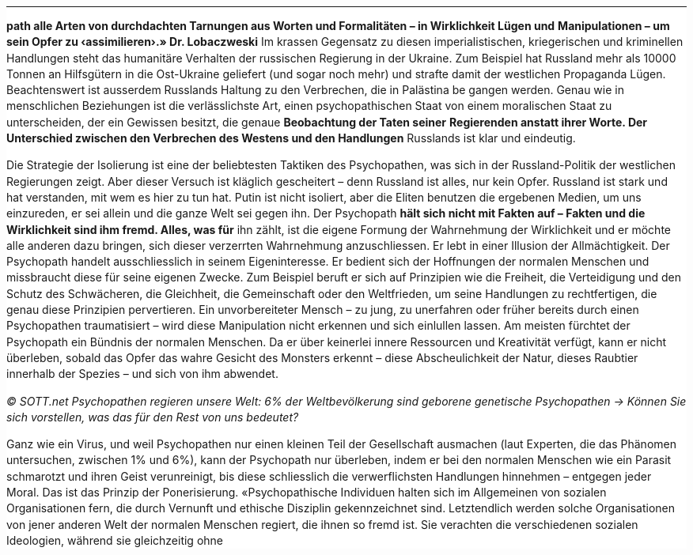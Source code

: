 
-----

**path alle Arten von durchdachten Tarnungen aus Worten und Formalitäten – in Wirklichkeit Lügen und**
**Manipulationen – um sein Opfer zu ‹assimilieren›.» Dr. Lobaczweski**
Im krassen Gegensatz zu diesen imperialistischen, kriegerischen und kriminellen Handlungen steht das
humanitäre Verhalten der russischen Regierung in der Ukraine. Zum Beispiel hat Russland mehr als 10000
Tonnen an Hilfsgütern in die Ost-Ukraine geliefert (und sogar noch mehr) und strafte damit der westlichen
Propaganda Lügen. Beachtenswert ist ausserdem Russlands Haltung zu den Verbrechen, die in Palästina be gangen werden.
Genau wie in menschlichen Beziehungen ist die verlässlichste Art, einen psychopathischen Staat von einem
moralischen Staat zu unterscheiden, der ein Gewissen besitzt, die genaue **Beobachtung der Taten seiner**
**Regierenden anstatt ihrer Worte. Der Unterschied zwischen den Verbrechen des Westens und den Handlungen**
Russlands ist klar und eindeutig.

Die Strategie der Isolierung ist eine der beliebtesten Taktiken des Psychopathen, was sich in
der Russland-Politik der westlichen Regierungen zeigt. Aber dieser Versuch ist kläglich
gescheitert – denn Russland ist alles, nur kein Opfer. Russland ist stark und hat verstanden,
mit wem es hier zu tun hat. Putin ist nicht isoliert, aber die Eliten benutzen die ergebenen
Medien, um uns einzureden, er sei allein und die ganze Welt sei gegen ihn. Der Psychopath
**hält sich nicht mit Fakten auf – Fakten und die Wirklichkeit sind ihm fremd. Alles, was für**
ihn zählt, ist die eigene Formung der Wahrnehmung der Wirklichkeit und er möchte alle
anderen dazu bringen, sich dieser verzerrten Wahrnehmung anzuschliessen. Er lebt in einer
Illusion der Allmächtigkeit.
Der Psychopath handelt ausschliesslich in seinem Eigeninteresse. Er bedient sich der Hoffnungen der normalen Menschen und missbraucht diese für seine eigenen Zwecke. Zum Beispiel beruft er sich
auf Prinzipien wie die Freiheit, die Verteidigung und den Schutz des Schwächeren, die Gleichheit, die Gemeinschaft oder den Weltfrieden, um seine Handlungen zu rechtfertigen, die genau diese Prinzipien pervertieren.
Ein unvorbereiteter Mensch – zu jung, zu unerfahren oder früher bereits durch einen Psychopathen traumatisiert – wird diese Manipulation nicht erkennen und sich einlullen lassen.
Am meisten fürchtet der Psychopath ein Bündnis der normalen Menschen. Da er über keinerlei innere Ressourcen
und Kreativität verfügt, kann er nicht überleben, sobald das Opfer das wahre Gesicht des Monsters erkennt –
diese Abscheulichkeit der Natur, dieses Raubtier innerhalb der Spezies – und sich von ihm abwendet.

_© SOTT.net Psychopathen regieren unsere Welt: 6% der Weltbevölkerung sind geborene genetische Psychopathen -> Können_
_Sie sich vorstellen, was das für den Rest von uns bedeutet?_

Ganz wie ein Virus, und weil Psychopathen nur einen kleinen Teil der Gesellschaft ausmachen (laut Experten,
die das Phänomen untersuchen, zwischen 1% und 6%), kann der Psychopath nur überleben, indem er bei den
normalen Menschen wie ein Parasit schmarotzt und ihren Geist verunreinigt, bis diese schliesslich die verwerflichsten Handlungen hinnehmen – entgegen jeder Moral. Das ist das Prinzip der Ponerisierung.
«Psychopathische Individuen halten sich im Allgemeinen von sozialen Organisationen fern, die durch Vernunft
und ethische Disziplin gekennzeichnet sind. Letztendlich werden solche Organisationen von jener anderen Welt
der normalen Menschen regiert, die ihnen so fremd ist. Sie verachten die verschiedenen sozialen Ideologien,
während sie gleichzeitig ohne
